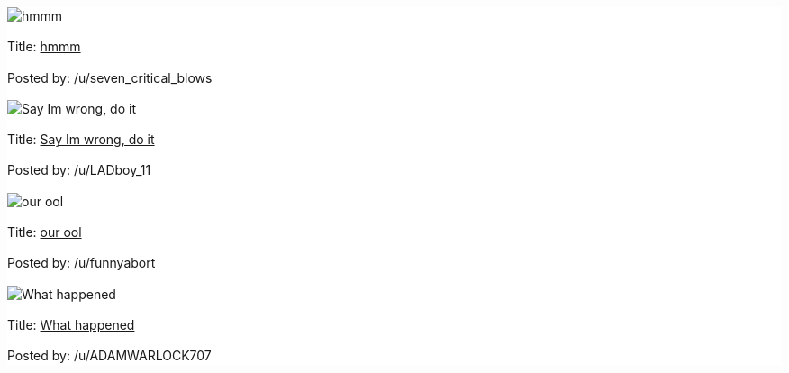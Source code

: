 <div class="card">
  <div class="card-image">
    <img class="post-img" src="https://i.redd.it/fr3fpnug81m51.png" alt="hmmm" title="hmmm" />
  </div>
  <div class="card-content">
    <div class="media">
      <div class="media-content">
        <p class="title is-4">
           Title: <a href="https://www.reddit.com/r/hmmm/comments/ip9fso/hmmm/">hmmm</a>
        </p>
        <p class="subtitle is-4">Posted by: /u/seven_critical_blows</p>
      </div>
    </div>
  </div>
</div>

<div class="card">
  <div class="card-image">
    <img class="post-img" src="https://i.redd.it/eytmozml7tl51.jpg" alt="Say Im wrong, do it" title="Say Im wrong, do it" />
  </div>
  <div class="card-content">
    <div class="media">
      <div class="media-content">
        <p class="title is-4">
           Title: <a href="https://www.reddit.com/r/memes/comments/ioiibx/say_im_wrong_do_it/">Say Im wrong, do it</a>
        </p>
        <p class="subtitle is-4">Posted by: /u/LADboy_11</p>
      </div>
    </div>
  </div>
</div>

<div class="card">
  <div class="card-image">
    <img class="post-img" src="https://i.redd.it/bdzwebhmyxl51.jpg" alt="our ool" title="our ool" />
  </div>
  <div class="card-content">
    <div class="media">
      <div class="media-content">
        <p class="title is-4">
           Title: <a href="https://www.reddit.com/r/funnysigns/comments/iovi5y/our_ool/">our ool</a>
        </p>
        <p class="subtitle is-4">Posted by: /u/funnyabort</p>
      </div>
    </div>
  </div>
</div>

<div class="card">
  <div class="card-image">
    <img class="post-img" src="https://i.redd.it/ug0743glebl51.gif" alt="What happened" title="What happened" />
  </div>
  <div class="card-content">
    <div class="media">
      <div class="media-content">
        <p class="title is-4">
           Title: <a href="https://www.reddit.com/r/memes/comments/imzl7m/what_happened/">What happened</a>
        </p>
        <p class="subtitle is-4">Posted by: /u/ADAMWARLOCK707</p>
      </div>
    </div>
